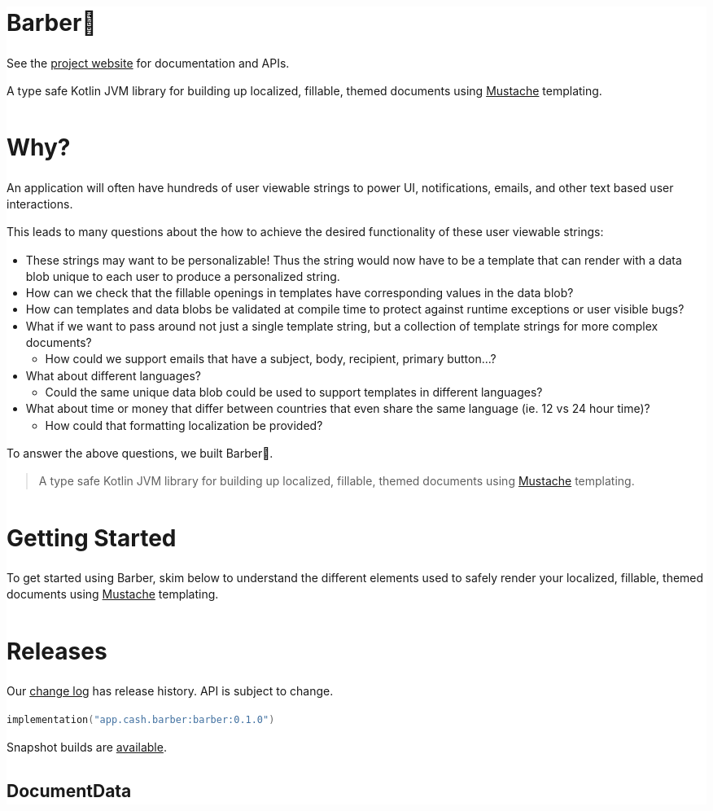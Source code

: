 # Barber💈

See the [project website][barber] for documentation and APIs.

A type safe Kotlin JVM library for building up localized, fillable, themed documents using [Mustache](https://mustache.github.io) templating.

# Why?

An application will often have hundreds of user viewable strings to power UI, notifications, emails, and other text based user interactions.

This leads to many questions about the how to achieve the desired functionality of these user viewable strings:

- These strings may want to be personalizable! Thus the string would now have to be a template that can render with a data blob unique to each user to produce a personalized string.
- How can we check that the fillable openings in templates have corresponding values in the data blob?
- How can templates and data blobs be validated at compile time to protect against runtime exceptions or user visible bugs?
- What if we want to pass around not just a single template string, but a collection of template strings for more complex documents?
  - How could we support emails that have a subject, body, recipient, primary button...?
- What about different languages? 
    - Could the same unique data blob could be used to support templates in different languages?
- What about time or money that differ between countries that even share the same language (ie. 12 vs 24 hour time)? 
  - How could that formatting localization be provided?
 

To answer the above questions, we built Barber💈. 

> A type safe Kotlin JVM library for building up localized, fillable, themed documents using [Mustache](https://mustache.github.io) templating.

# Getting Started

To get started using Barber, skim below to understand the different elements used to safely render your localized, fillable, themed documents using [Mustache](https://mustache.github.io) templating.

# Releases

Our [change log][changelog] has release history. API is subject to change. 

```kotlin
implementation("app.cash.barber:barber:0.1.0")
```

Snapshot builds are [available][snap].


## DocumentData


[barber]: https://cashapp.github.io/barber/
[changelog]: http://cashapp.github.io/barber/changelog/
[snap]: https://oss.sonatype.org/content/repositories/snapshots/
